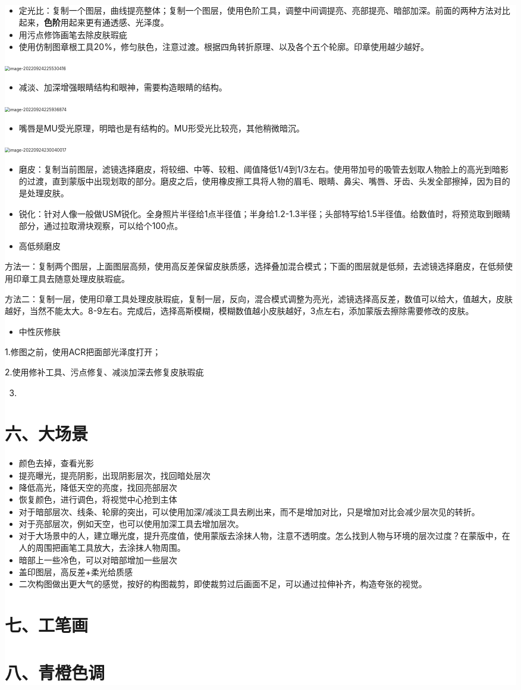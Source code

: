   - 定光比：复制一个图层，曲线提亮整体；复制一个图层，使用色阶工具，调整中间调提亮、亮部提亮、暗部加深。前面的两种方法对比起来，**色阶**用起来更有通透感、光泽度。
  - 用污点修饰画笔去除皮肤瑕疵
  - 使用仿制图章根工具20%，修匀肤色，注意过渡。根据四角转折原理、以及各个五个轮廓。印章使用越少越好。

  <img src="https://cdn.jsdelivr.net/gh/JarvisTH/picbed/img/image-20220924225530416.png" alt="image-20220924225530416" style="zoom:50%;" />

  - 减淡、加深增强眼睛结构和眼神，需要构造眼睛的结构。

  <img src="../../../../picbed/store/picbed/img/image-20220924225936874.png" alt="image-20220924225936874" style="zoom:50%;" />

  - 嘴唇是MU受光原理，明暗也是有结构的。MU形受光比较亮，其他稍微暗沉。

  <img src="../../../../picbed/store/picbed/img/image-20220924230040017.png" alt="image-20220924230040017" style="zoom:50%;" />

  - 磨皮：复制当前图层，滤镜选择磨皮，将较细、中等、较粗、阈值降低1/4到1/3左右。使用带加号的吸管去划取人物脸上的高光到暗影的过渡，直到蒙版中出现划取的部分。磨皮之后，使用橡皮擦工具将人物的眉毛、眼睛、鼻尖、嘴唇、牙齿、头发全部擦掉，因为目的是处理皮肤。
  - 锐化：针对人像一般做USM锐化。全身照片半径给1点半径值；半身给1.2-1.3半径；头部特写给1.5半径值。给数值时，将预览取到眼睛部分，通过拉取滑块观察，可以给个100点。

- 高低频磨皮

方法一：复制两个图层，上面图层高频，使用高反差保留皮肤质感，选择叠加混合模式；下面的图层就是低频，去滤镜选择磨皮，在低频使用印章工具去随意处理皮肤瑕疵。

方法二：复制一层，使用印章工具处理皮肤瑕疵，复制一层，反向，混合模式调整为亮光，滤镜选择高反差，数值可以给大，值越大，皮肤越好，当然不能太大。8-9左右。完成后，选择高斯模糊，模糊数值越小皮肤越好，3点左右，添加蒙版去擦除需要修改的皮肤。

- 中性灰修肤

1.修图之前，使用ACR把面部光泽度打开；

2.使用修补工具、污点修复、减淡加深去修复皮肤瑕疵

3.

# 六、大场景

- 颜色去掉，查看光影
- 提亮曝光，提亮阴影，出现阴影层次，找回暗处层次
- 降低高光，降低天空的亮度，找回亮部层次
- 恢复颜色，进行调色，将视觉中心抢到主体
- 对于暗部层次、线条、轮廓的突出，可以使用加深/减淡工具去刷出来，而不是增加对比，只是增加对比会减少层次见的转折。
- 对于亮部层次，例如天空，也可以使用加深工具去增加层次。
- 对于大场景中的人，建立曝光度，提升亮度值，使用蒙版去涂抹人物，注意不透明度。怎么找到人物与环境的层次过度？在蒙版中，在人的周围把画笔工具放大，去涂抹人物周围。
- 暗部上一些冷色，可以对暗部增加一些层次
- 盖印图层，高反差+柔光给质感
- 二次构图做出更大气的感觉，按好的构图裁剪，即使裁剪过后画面不足，可以通过拉伸补齐，构造夸张的视觉。



# 七、工笔画



# 八、青橙色调
